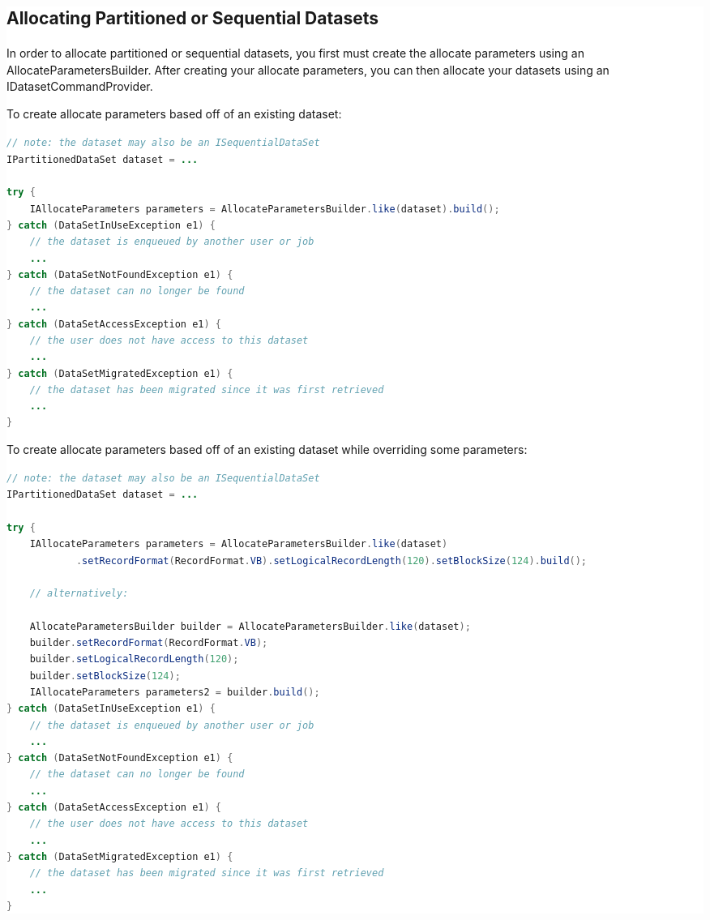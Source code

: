 ## Allocating Partitioned or Sequential Datasets

In order to allocate partitioned or sequential datasets, you first must create the allocate parameters using an AllocateParametersBuilder. After creating your allocate parameters, you can then allocate your datasets using an IDatasetCommandProvider. 

To create allocate parameters based off of an existing dataset:

```java
// note: the dataset may also be an ISequentialDataSet
IPartitionedDataSet dataset = ...

try {
    IAllocateParameters parameters = AllocateParametersBuilder.like(dataset).build();
} catch (DataSetInUseException e1) {
    // the dataset is enqueued by another user or job
    ...
} catch (DataSetNotFoundException e1) {
    // the dataset can no longer be found
    ...
} catch (DataSetAccessException e1) {
    // the user does not have access to this dataset
    ...
} catch (DataSetMigratedException e1) {
    // the dataset has been migrated since it was first retrieved
    ...
}
```

To create allocate parameters based off of an existing dataset while overriding some parameters:

```java
// note: the dataset may also be an ISequentialDataSet
IPartitionedDataSet dataset = ...

try {
    IAllocateParameters parameters = AllocateParametersBuilder.like(dataset)
            .setRecordFormat(RecordFormat.VB).setLogicalRecordLength(120).setBlockSize(124).build();

    // alternatively:

    AllocateParametersBuilder builder = AllocateParametersBuilder.like(dataset);
    builder.setRecordFormat(RecordFormat.VB);
    builder.setLogicalRecordLength(120);
    builder.setBlockSize(124);
    IAllocateParameters parameters2 = builder.build();
} catch (DataSetInUseException e1) {
    // the dataset is enqueued by another user or job
    ...
} catch (DataSetNotFoundException e1) {
    // the dataset can no longer be found
    ...
} catch (DataSetAccessException e1) {
    // the user does not have access to this dataset
    ...
} catch (DataSetMigratedException e1) {
    // the dataset has been migrated since it was first retrieved
    ...
}
```
